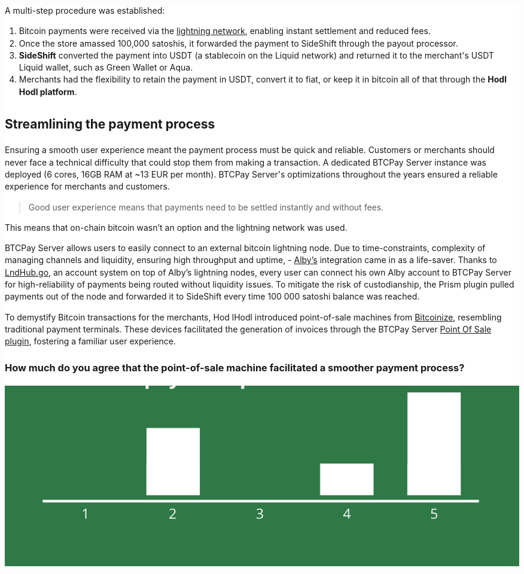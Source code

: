 A multi-step procedure was established:

1. Bitcoin payments were received via the [lightning network](https://docs.btcpayserver.org/LightningNetwork/), enabling instant settlement and reduced fees.
2. Once the store amassed 100,000 satoshis, it forwarded the payment to SideShift through the payout processor.
3. **SideShift** converted the payment into USDT (a stablecoin on the Liquid network) and returned it to the merchant's USDT Liquid wallet, such as Green Wallet or Aqua.
4. Merchants had the flexibility to retain the payment in USDT, convert it to fiat, or keep it in bitcoin all of that through the **Hodl Hodl platform**. 

## Streamlining the payment process

Ensuring a smooth user experience meant the payment process must be quick and reliable. Customers or merchants should never face a technical difficulty that could stop them from making a transaction. A dedicated BTCPay Server instance was deployed (6 cores, 16GB RAM at ~13 EUR per month). BTCPay Server's optimizations throughout the years ensured a reliable experience for merchants and customers.

> Good user experience means that payments need to be settled instantly and without fees.

This means that on-chain bitcoin wasn’t an option and the lightning network was used.

BTCPay Server allows users to easily connect to an external bitcoin lightning node. Due to time-constraints, complexity of managing channels and liquidity, ensuring high throughput and uptime, - [Alby’s](https://getalby.com/) integration came in as a life-saver. Thanks to [LndHub.go](https://blog.getalby.com/announcing-lndhubgo/), an account system on top of Alby’s lightning nodes, every user can connect his own Alby account to BTCPay Server for high-reliability of payments being routed without liquidity issues. To mitigate the risk of custodianship, the Prism plugin pulled payments out of the node and forwarded it to SideShift every time 100 000 satoshi balance was reached.

To demystify Bitcoin transactions for the merchants, Hod lHodl introduced point-of-sale machines from [Bitcoinize](http://bitcoinize.com), resembling traditional payment terminals. These devices facilitated the generation of invoices through the BTCPay Server [Point Of Sale plugin](https://docs.btcpayserver.org/Apps/#point-of-sale-app), fostering a familiar user experience.

### How much do you agree that the point-of-sale machine facilitated a smoother payment process?

![](/images/CaseStudyHodlHodl-survey-2.png)
